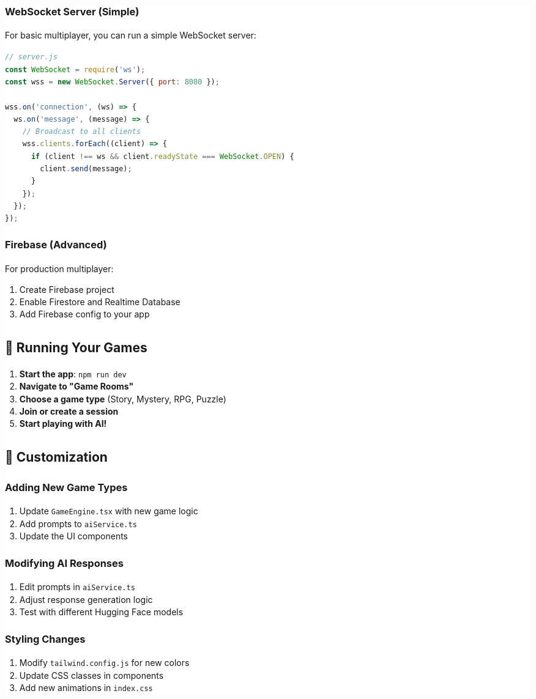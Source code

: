 ### **WebSocket Server (Simple)**
For basic multiplayer, you can run a simple WebSocket server:

```javascript
// server.js
const WebSocket = require('ws');
const wss = new WebSocket.Server({ port: 8080 });

wss.on('connection', (ws) => {
  ws.on('message', (message) => {
    // Broadcast to all clients
    wss.clients.forEach((client) => {
      if (client !== ws && client.readyState === WebSocket.OPEN) {
        client.send(message);
      }
    });
  });
});
```

### **Firebase (Advanced)**
For production multiplayer:
1. Create Firebase project
2. Enable Firestore and Realtime Database
3. Add Firebase config to your app

## 🚀 **Running Your Games**

1. **Start the app**: `npm run dev`
2. **Navigate to "Game Rooms"**
3. **Choose a game type** (Story, Mystery, RPG, Puzzle)
4. **Join or create a session**
5. **Start playing with AI!**

## 🔧 **Customization**

### **Adding New Game Types**
1. Update `GameEngine.tsx` with new game logic
2. Add prompts to `aiService.ts`
3. Update the UI components

### **Modifying AI Responses**
1. Edit prompts in `aiService.ts`
2. Adjust response generation logic
3. Test with different Hugging Face models

### **Styling Changes**
1. Modify `tailwind.config.js` for new colors
2. Update CSS classes in components
3. Add new animations in `index.css`
